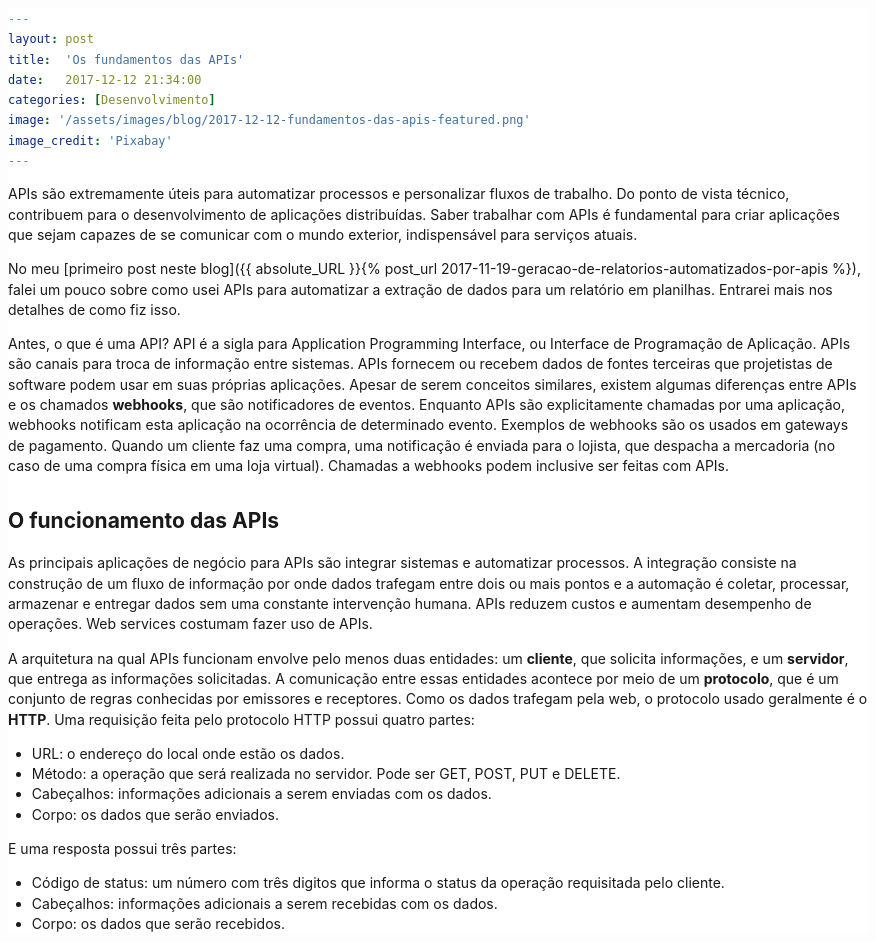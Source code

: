 ```yaml
---
layout: post
title:  'Os fundamentos das APIs'
date:   2017-12-12 21:34:00
categories: [Desenvolvimento]
image: '/assets/images/blog/2017-12-12-fundamentos-das-apis-featured.png'
image_credit: 'Pixabay'
---
```


APIs são extremamente úteis para automatizar processos e personalizar fluxos de trabalho. Do ponto de vista técnico, contribuem para o desenvolvimento de aplicações distribuídas. Saber trabalhar com APIs é fundamental para criar aplicações que sejam capazes de se comunicar com o mundo exterior, indispensável para serviços atuais.



No meu [primeiro post neste blog]({{ absolute_URL }}{% post_url 2017-11-19-geracao-de-relatorios-automatizados-por-apis %}), falei um pouco sobre como usei APIs para automatizar a extração de dados para um relatório em planilhas. Entrarei mais nos detalhes de como fiz isso.

Antes, o que é uma API? API é a sigla para Application Programming Interface, ou Interface de Programação de Aplicação. APIs são canais para troca de informação entre sistemas. APIs fornecem ou recebem dados de fontes terceiras que projetistas de software podem usar em suas próprias aplicações. Apesar de serem conceitos similares, existem algumas diferenças entre APIs e os chamados **webhooks**, que são notificadores de eventos. Enquanto APIs são explicitamente chamadas por uma aplicação, webhooks notificam esta aplicação na ocorrência de determinado evento. Exemplos de webhooks são os usados em gateways de pagamento. Quando um cliente faz uma compra, uma notificação é enviada para o lojista, que despacha a mercadoria (no caso de uma compra física em uma loja virtual). Chamadas a webhooks podem inclusive ser feitas com APIs.

## O funcionamento das APIs

As principais aplicações de negócio para APIs são integrar sistemas e automatizar processos. A integração consiste na construção de um fluxo de informação por onde dados trafegam entre dois ou mais pontos e a automação é coletar, processar, armazenar e entregar dados sem uma constante intervenção humana. APIs reduzem custos e aumentam desempenho de operações. Web services costumam fazer uso de APIs.

A arquitetura na qual APIs funcionam envolve pelo menos duas entidades: um **cliente**, que solicita informações, e um **servidor**, que entrega as informações solicitadas. A comunicação entre essas entidades acontece por meio de um **protocolo**, que é um conjunto de regras conhecidas por emissores e receptores. Como os dados trafegam pela web, o protocolo usado geralmente é o **HTTP**. Uma requisição feita pelo protocolo HTTP possui quatro partes:

- URL: o endereço do local onde estão os dados.
- Método: a operação que será realizada no servidor. Pode ser GET, POST, PUT e DELETE.
- Cabeçalhos: informações adicionais a serem enviadas com os dados.
- Corpo: os dados que serão enviados.

E uma resposta possui três partes:

- Código de status: um número com três digitos que informa o status da operação requisitada pelo cliente.
- Cabeçalhos: informações adicionais a serem recebidas com os dados.
- Corpo: os dados que serão recebidos.
